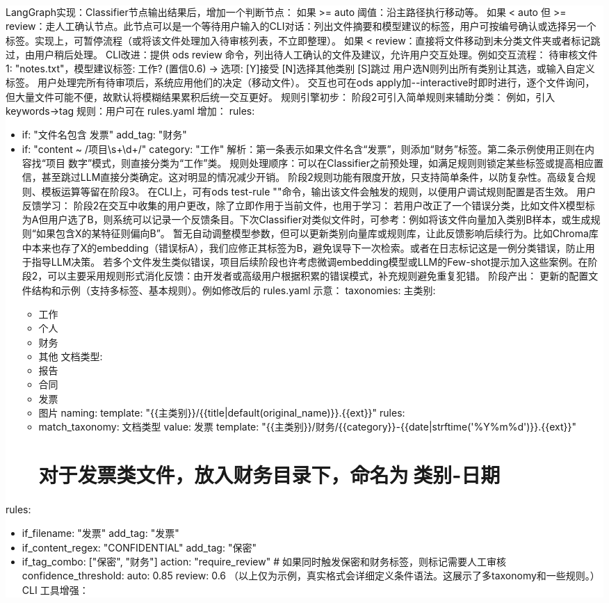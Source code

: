 LangGraph实现：Classifier节点输出结果后，增加一个判断节点：
如果 >= auto 阈值：沿主路径执行移动等。
如果 < auto 但 >= review：走人工确认节点。此节点可以是一个等待用户输入的CLI对话：列出文件摘要和模型建议的标签，用户可按编号确认或选择另一个标签。实现上，可暂停流程（或将该文件处理加入待审核列表，不立即整理）。
如果 < review：直接将文件移动到未分类文件夹或者标记跳过，由用户稍后处理。
CLI改进：提供 ods review 命令，列出待人工确认的文件及建议，允许用户交互处理。例如交互流程：
待审核文件1: "notes.txt"，模型建议标签: 工作? (置信0.6)
-> 选项: [Y]接受 [N]选择其他类别 [S]跳过
用户选N则列出所有类别让其选，或输入自定义标签。
用户处理完所有待审项后，系统应用他们的决定（移动文件）。
交互也可在ods apply加--interactive时即时进行，逐个文件询问，但大量文件可能不便，故默认将模糊结果累积后统一交互更好。
规则引擎初步： 阶段2可引入简单规则来辅助分类：
例如，引入 keywords->tag 规则：用户可在 rules.yaml 增加：
rules:
  - if: "文件名包含 发票"
    add_tag: "财务"
  - if: "content ~ /项目\s+\d+/"
    category: "工作"
解析：第一条表示如果文件名含“发票”，则添加“财务”标签。第二条示例使用正则在内容找“项目 数字”模式，则直接分类为“工作”类。
规则处理顺序：可以在Classifier之前预处理，如满足规则则锁定某些标签或提高相应置信，甚至跳过LLM直接分类确定。这对明显的情况减少开销。
阶段2规则功能有限度开放，只支持简单条件，以防复杂性。高级复合规则、模板运算等留在阶段3。
在CLI上，可有ods test-rule "<filename>"命令，输出该文件会触发的规则，以便用户调试规则配置是否生效。
用户反馈学习：
阶段2在交互中收集的用户更改，除了立即作用于当前文件，也用于学习：
若用户改正了一个错误分类，比如文件X模型标为A但用户选了B，则系统可以记录一个反馈条目。下次Classifier对类似文件时，可参考：例如将该文件向量加入类别B样本，或生成规则“如果包含X的某特征则偏向B”。
暂无自动调整模型参数，但可以更新类别向量库或规则库，让此反馈影响后续行为。比如Chroma库中本来也存了X的embedding（错误标A），我们应修正其标签为B，避免误导下一次检索。或者在日志标记这是一例分类错误，防止用于指导LLM决策。
若多个文件发生类似错误，项目后续阶段也许考虑微调embedding模型或LLM的Few-shot提示加入这些案例。在阶段2，可以主要采用规则形式消化反馈：由开发者或高级用户根据积累的错误模式，补充规则避免重复犯错。
阶段产出：
更新的配置文件结构和示例（支持多标签、基本规则）。例如修改后的 rules.yaml 示意：
taxonomies:
  主类别:
    - 工作
    - 个人
    - 财务
    - 其他
  文档类型:
    - 报告
    - 合同
    - 发票
    - 图片
naming:
  template: "{{主类别}}/{{title|default(original_name)}}.{{ext}}"
  rules:
    - match_taxonomy: 文档类型
      value: 发票
      template: "{{主类别}}/财务/{{category}}-{{date|strftime('%Y%m%d')}}.{{ext}}"
      # 对于发票类文件，放入财务目录下，命名为 类别-日期
rules:
  - if_filename: "发票"
    add_tag: "发票"
  - if_content_regex: "CONFIDENTIAL"
    add_tag: "保密"
  - if_tag_combo: ["保密", "财务"]
    action: "require_review"   # 如果同时触发保密和财务标签，则标记需要人工审核
confidence_threshold:
  auto: 0.85
  review: 0.6
（以上仅为示例，真实格式会详细定义条件语法。这展示了多taxonomy和一些规则。）
CLI 工具增强：